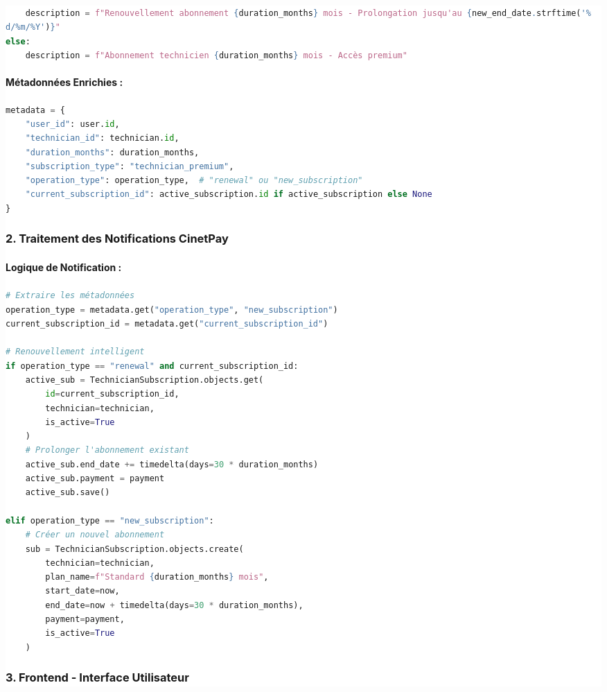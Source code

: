 ```python
    description = f"Renouvellement abonnement {duration_months} mois - Prolongation jusqu'au {new_end_date.strftime('%d/%m/%Y')}"
else:
    description = f"Abonnement technicien {duration_months} mois - Accès premium"
```

#### **Métadonnées Enrichies :**
```python
metadata = {
    "user_id": user.id,
    "technician_id": technician.id,
    "duration_months": duration_months,
    "subscription_type": "technician_premium",
    "operation_type": operation_type,  # "renewal" ou "new_subscription"
    "current_subscription_id": active_subscription.id if active_subscription else None
}
```

### **2. Traitement des Notifications CinetPay**

#### **Logique de Notification :**
```python
# Extraire les métadonnées
operation_type = metadata.get("operation_type", "new_subscription")
current_subscription_id = metadata.get("current_subscription_id")

# Renouvellement intelligent
if operation_type == "renewal" and current_subscription_id:
    active_sub = TechnicianSubscription.objects.get(
        id=current_subscription_id,
        technician=technician,
        is_active=True
    )
    # Prolonger l'abonnement existant
    active_sub.end_date += timedelta(days=30 * duration_months)
    active_sub.payment = payment
    active_sub.save()
    
elif operation_type == "new_subscription":
    # Créer un nouvel abonnement
    sub = TechnicianSubscription.objects.create(
        technician=technician,
        plan_name=f"Standard {duration_months} mois",
        start_date=now,
        end_date=now + timedelta(days=30 * duration_months),
        payment=payment,
        is_active=True
    )
```

### **3. Frontend - Interface Utilisateur**
